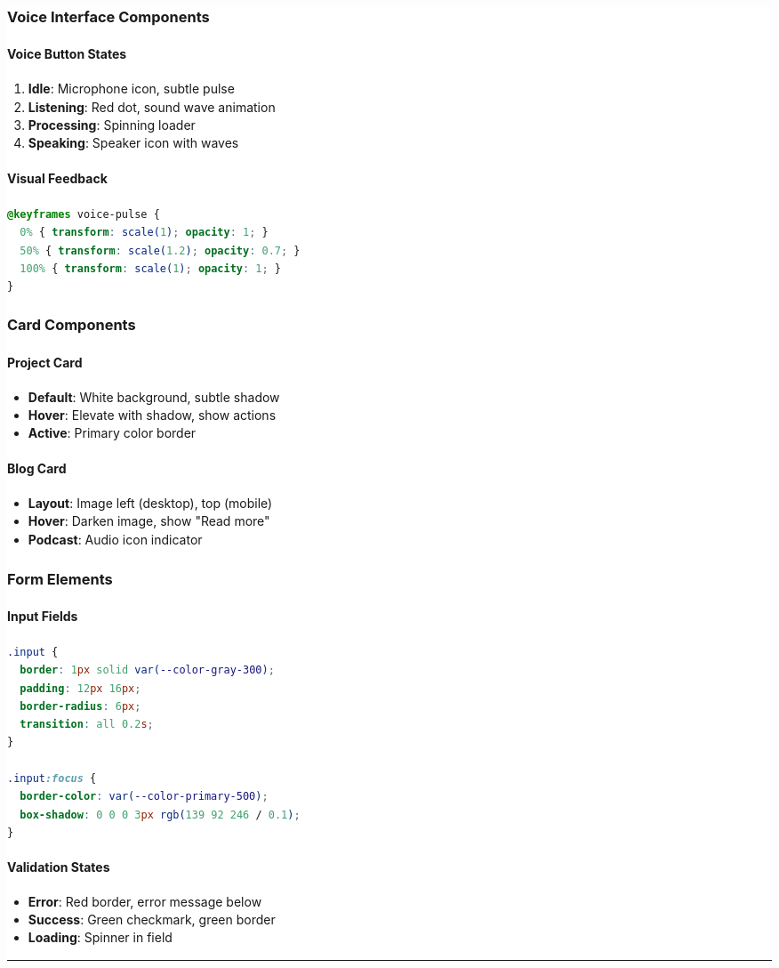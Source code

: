 ### Voice Interface Components

#### Voice Button States
1. **Idle**: Microphone icon, subtle pulse
2. **Listening**: Red dot, sound wave animation
3. **Processing**: Spinning loader
4. **Speaking**: Speaker icon with waves

#### Visual Feedback
```css
@keyframes voice-pulse {
  0% { transform: scale(1); opacity: 1; }
  50% { transform: scale(1.2); opacity: 0.7; }
  100% { transform: scale(1); opacity: 1; }
}
```

### Card Components

#### Project Card
- **Default**: White background, subtle shadow
- **Hover**: Elevate with shadow, show actions
- **Active**: Primary color border

#### Blog Card
- **Layout**: Image left (desktop), top (mobile)
- **Hover**: Darken image, show "Read more"
- **Podcast**: Audio icon indicator

### Form Elements

#### Input Fields
```css
.input {
  border: 1px solid var(--color-gray-300);
  padding: 12px 16px;
  border-radius: 6px;
  transition: all 0.2s;
}

.input:focus {
  border-color: var(--color-primary-500);
  box-shadow: 0 0 0 3px rgb(139 92 246 / 0.1);
}
```

#### Validation States
- **Error**: Red border, error message below
- **Success**: Green checkmark, green border
- **Loading**: Spinner in field

---